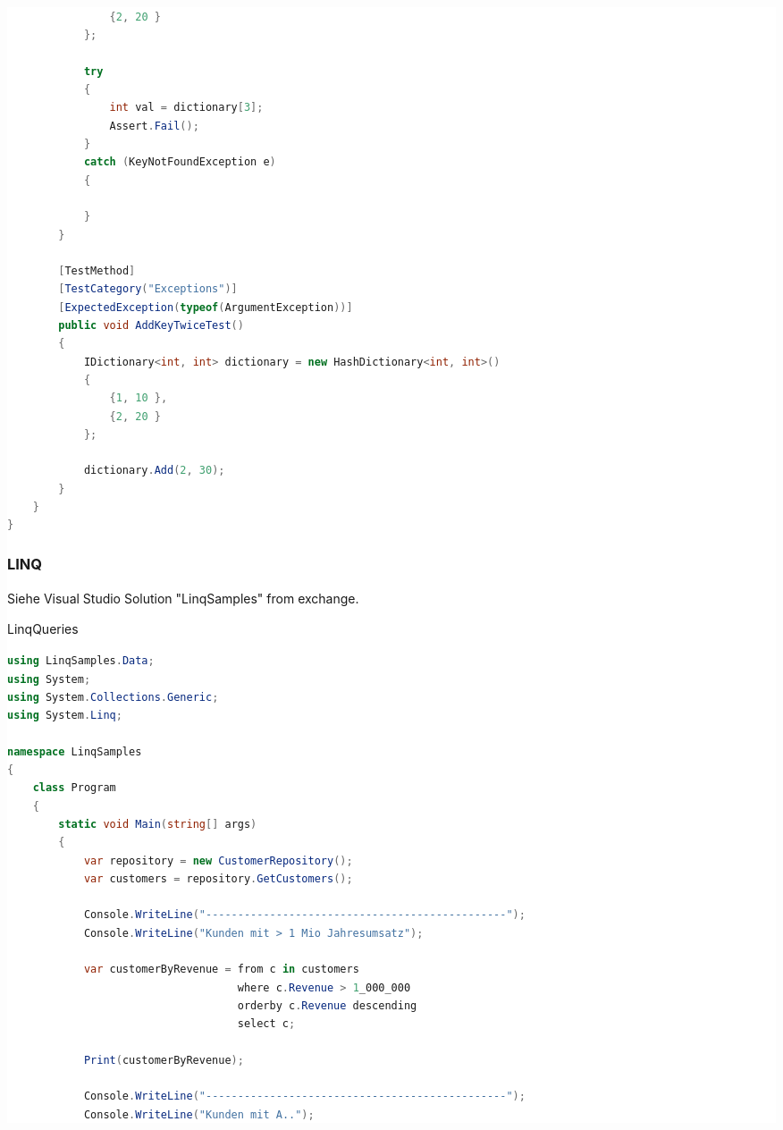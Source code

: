 ```csharp
                {2, 20 }
            };

            try
            {
                int val = dictionary[3];
                Assert.Fail();
            }
            catch (KeyNotFoundException e)
            {
                
            }
        }

        [TestMethod]
        [TestCategory("Exceptions")]
        [ExpectedException(typeof(ArgumentException))]
        public void AddKeyTwiceTest()
        {
            IDictionary<int, int> dictionary = new HashDictionary<int, int>()
            {
                {1, 10 },
                {2, 20 }
            };

            dictionary.Add(2, 30);
        }
    }
}
```

### LINQ

Siehe Visual Studio Solution "LinqSamples" from exchange.

LinqQueries
```csharp
using LinqSamples.Data;
using System;
using System.Collections.Generic;
using System.Linq;

namespace LinqSamples
{
    class Program
    {
        static void Main(string[] args)
        {
            var repository = new CustomerRepository();
            var customers = repository.GetCustomers();

            Console.WriteLine("-----------------------------------------------");
            Console.WriteLine("Kunden mit > 1 Mio Jahresumsatz");

            var customerByRevenue = from c in customers
                                    where c.Revenue > 1_000_000
                                    orderby c.Revenue descending
                                    select c;

            Print(customerByRevenue);

            Console.WriteLine("-----------------------------------------------");
            Console.WriteLine("Kunden mit A..");

```